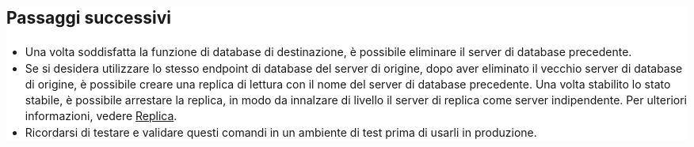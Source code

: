 ## <a name="next-steps"></a>Passaggi successivi

- Una volta soddisfatta la funzione di database di destinazione, è possibile eliminare il server di database precedente. 
- Se si desidera utilizzare lo stesso endpoint di database del server di origine, dopo aver eliminato il vecchio server di database di origine, è possibile creare una replica di lettura con il nome del server di database precedente. Una volta stabilito lo stato stabile, è possibile arrestare la replica, in modo da innalzare di livello il server di replica come server indipendente. Per ulteriori informazioni, vedere [Replica](./concepts-read-replicas.md).
- Ricordarsi di testare e validare questi comandi in un ambiente di test prima di usarli in produzione.